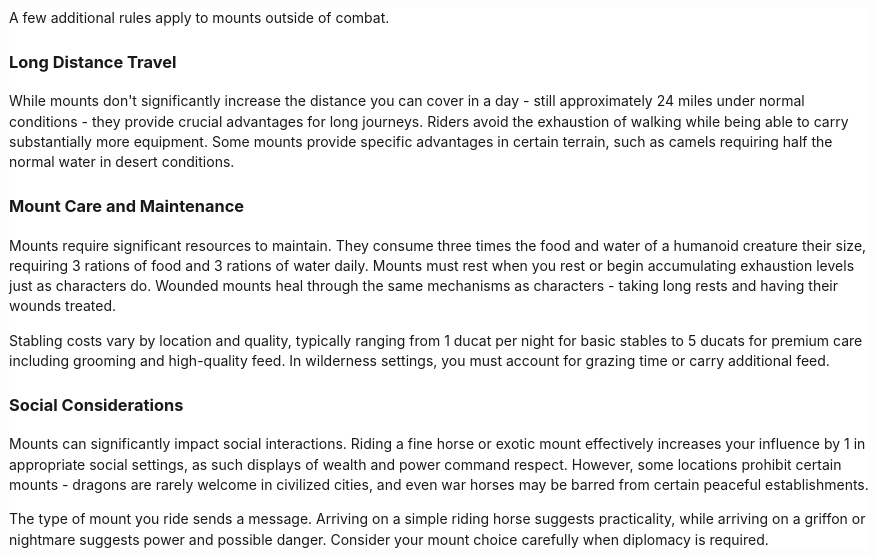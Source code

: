 A few additional rules apply to mounts outside of combat.

### Long Distance Travel

While mounts don't significantly increase the distance you can cover in a day - still approximately 24 miles under normal conditions - they provide crucial advantages for long journeys. Riders avoid the exhaustion of walking while being able to carry substantially more equipment. Some mounts provide specific advantages in certain terrain, such as camels requiring half the normal water in desert conditions.

### Mount Care and Maintenance

Mounts require significant resources to maintain. They consume three times the food and water of a humanoid creature their size, requiring 3 rations of food and 3 rations of water daily. Mounts must rest when you rest or begin accumulating exhaustion levels just as characters do. Wounded mounts heal through the same mechanisms as characters - taking long rests and having their wounds treated.

Stabling costs vary by location and quality, typically ranging from 1 ducat per night for basic stables to 5 ducats for premium care including grooming and high-quality feed. In wilderness settings, you must account for grazing time or carry additional feed.

### Social Considerations

Mounts can significantly impact social interactions. Riding a fine horse or exotic mount effectively increases your influence by 1 in appropriate social settings, as such displays of wealth and power command respect. However, some locations prohibit certain mounts - dragons are rarely welcome in civilized cities, and even war horses may be barred from certain peaceful establishments.

The type of mount you ride sends a message. Arriving on a simple riding horse suggests practicality, while arriving on a griffon or nightmare suggests power and possible danger. Consider your mount choice carefully when diplomacy is required.
